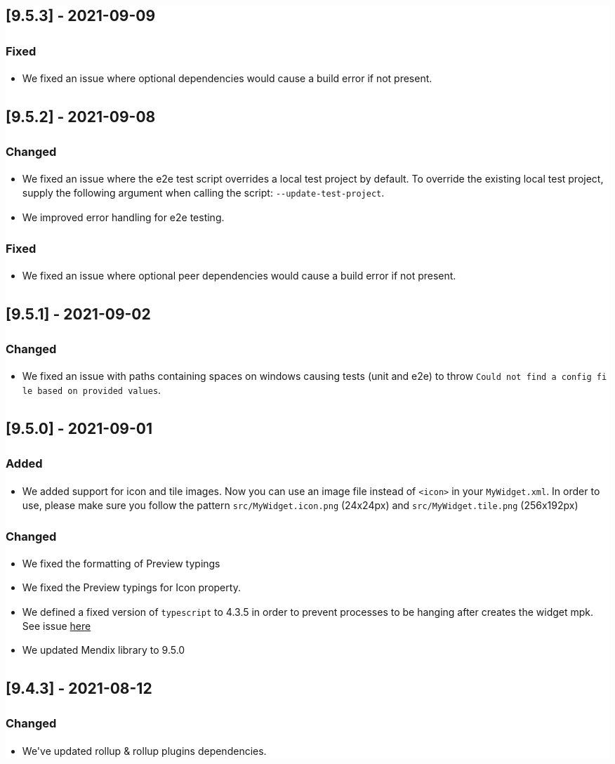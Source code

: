 ## [9.5.3] - 2021-09-09

### Fixed

-   We fixed an issue where optional dependencies would cause a build error if not present.

## [9.5.2] - 2021-09-08

### Changed

-   We fixed an issue where the e2e test script overrides a local test project by default. To override the existing local test project, supply the following argument when calling the script: `--update-test-project`.

-   We improved error handling for e2e testing.

### Fixed

-   We fixed an issue where optional peer dependencies would cause a build error if not present.

## [9.5.1] - 2021-09-02

### Changed

-   We fixed an issue with paths containing spaces on windows causing tests (unit and e2e) to throw `Could not find a config file based on provided values`.

## [9.5.0] - 2021-09-01

### Added

-   We added support for icon and tile images. Now you can use an image file instead of `<icon>` in your `MyWidget.xml`. In order to use, please make sure you follow the pattern `src/MyWidget.icon.png` (24x24px) and `src/MyWidget.tile.png` (256x192px)

### Changed

-   We fixed the formatting of Preview typings

-   We fixed the Preview typings for Icon property.

-   We defined a fixed version of `typescript` to 4.3.5 in order to prevent processes to be hanging after creates the widget mpk. See issue [here](https://github.com/rollup/rollup/issues/4213)

-   We updated Mendix library to 9.5.0

## [9.4.3] - 2021-08-12

### Changed

-   We've updated rollup & rollup plugins dependencies.

